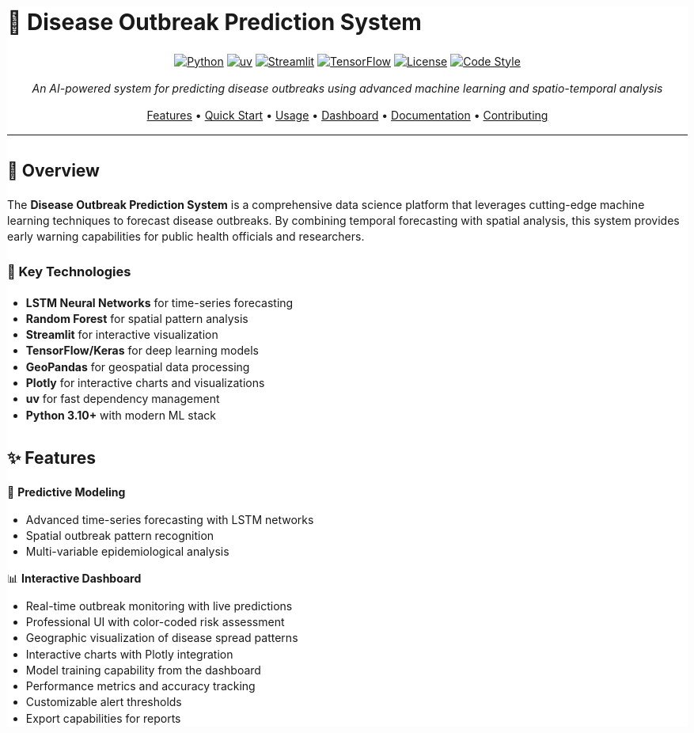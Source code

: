 # 🦠 Disease Outbreak Prediction System

<div align="center">

[![Python](https://img.shields.io/badge/Python-3.10%2B-blue?style=flat-square&logo=python)](https://www.python.org/)
[![uv](https://img.shields.io/badge/uv-managed-orange?style=flat-square)](https://github.com/astral-sh/uv)
[![Streamlit](https://img.shields.io/badge/Streamlit-Dashboard-red?style=flat-square&logo=streamlit)](https://streamlit.io/)
[![TensorFlow](https://img.shields.io/badge/TensorFlow-2.20+-FF6F00?style=flat-square&logo=tensorflow)](https://tensorflow.org/)
[![License](https://img.shields.io/badge/License-MIT-green?style=flat-square)](LICENSE)
[![Code Style](https://img.shields.io/badge/Code%20Style-Black-black?style=flat-square)](https://github.com/psf/black)

*An AI-powered system for predicting disease outbreaks using advanced machine learning and spatio-temporal analysis*

[Features](#-features) • [Quick Start](#-quick-start) • [Usage](#-usage) • [Dashboard](#-interactive-dashboard) • [Documentation](#-project-structure) • [Contributing](#-contributing)

</div>

---

## 🎯 Overview

The **Disease Outbreak Prediction System** is a comprehensive data science platform that leverages cutting-edge machine learning techniques to forecast disease outbreaks. By combining temporal forecasting with spatial analysis, this system provides early warning capabilities for public health officials and researchers.

### 🧠 Key Technologies
- **LSTM Neural Networks** for time-series forecasting
- **Random Forest** for spatial pattern analysis  
- **Streamlit** for interactive visualization
- **TensorFlow/Keras** for deep learning models
- **GeoPandas** for geospatial data processing
- **Plotly** for interactive charts and visualizations
- **uv** for fast dependency management
- **Python 3.10+** with modern ML stack

## ✨ Features

🔮 **Predictive Modeling**
- Advanced time-series forecasting with LSTM networks
- Spatial outbreak pattern recognition
- Multi-variable epidemiological analysis

📊 **Interactive Dashboard**
- Real-time outbreak monitoring with live predictions
- Professional UI with color-coded risk assessment
- Geographic visualization of disease spread patterns
- Interactive charts with Plotly integration
- Model training capability from the dashboard
- Performance metrics and accuracy tracking
- Customizable alert thresholds
- Export capabilities for reports
